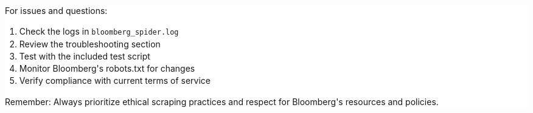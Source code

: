 For issues and questions:

1. Check the logs in `bloomberg_spider.log`
2. Review the troubleshooting section
3. Test with the included test script
4. Monitor Bloomberg's robots.txt for changes
5. Verify compliance with current terms of service

Remember: Always prioritize ethical scraping practices and respect for Bloomberg's resources and policies.